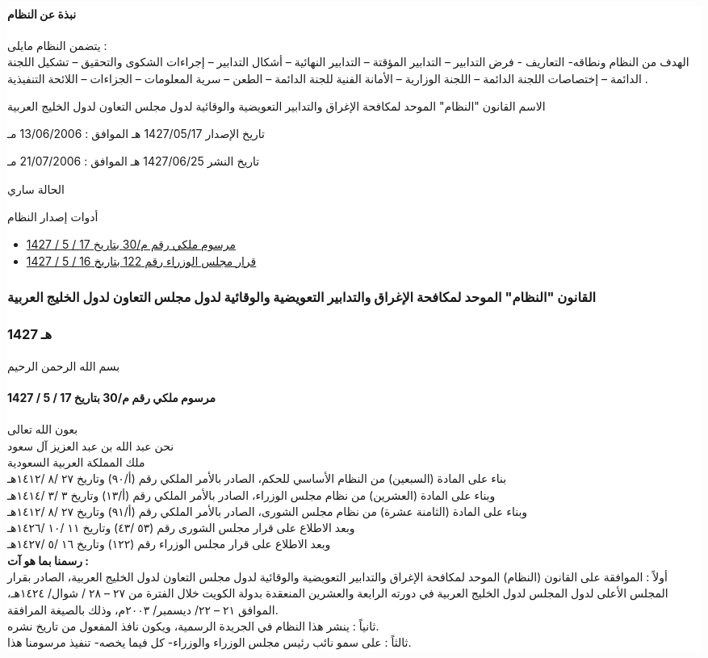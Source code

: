 #### نبذة عن النظام

يتضمن النظام مايلى :  
الهدف من النظام ونطاقه- التعاريف - فرض التدابير – التدابير المؤقتة – التدابير النهائية – أشكال التدابير – إجراءات الشكوى والتحقيق – تشكيل اللجنة الدائمة – إختصاصات اللجنة الدائمة – اللجنة الوزارية – الأمانة الفنية للجنة الدائمة – الطعن – سرية المعلومات – الجزاءات – اللائحة التنفيذية . 

  



الاسم القانون "النظام" الموحد لمكافحة الإغراق والتدابير التعويضية والوقائية لدول مجلس التعاون لدول الخليج العربية

تاريخ الإصدار 1427/05/17 هـ الموافق : 13/06/2006 مـ

تاريخ النشر 1427/06/25 هـ الموافق : 21/07/2006 مـ 

الحالة ساري

أدوات إصدار النظام

  * [مرسوم ملكي رقم م/30 بتاريخ 17 / 5 / 1427](/BoeLaws/Laws/Viewer/e30eca53-ab0c-47ef-920f-78cb7500d3a6?lawId=0da0543b-72bf-4405-98f3-a9a700f1c593)
  * [قرار مجلس الوزراء رقم 122 بتاريخ 16 / 5 / 1427](/BoeLaws/Laws/Viewer/bdb8d42e-f2e3-4001-8080-07c525c647aa?lawId=0da0543b-72bf-4405-98f3-a9a700f1c593)




### القانون "النظام" الموحد لمكافحة الإغراق والتدابير التعويضية والوقائية لدول مجلس التعاون لدول الخليج العربية

### 1427 هـ

بسم الله الرحمن الرحيم

#### مرسوم ملكي رقم م/30 بتاريخ 17 / 5 / 1427

بعون الله تعالى   
نحن عبد الله بن عبد العزيز آل سعود  
ملك المملكة العربية السعودية  
بناء على المادة (السبعين) من النظام الأساسي للحكم، الصادر بالأمر الملكي رقم (أ/٩٠) وتاريخ ٢٧ /٨ /١٤١٢هـ   
وبناء على المادة (العشرين) من نظام مجلس الوزراء، الصادر بالأمر الملكي رقم (أ/١٣) وتاريخ ٣ /٣ /١٤١٤هـ   
وبناء على المادة (الثامنة عشرة) من نظام مجلس الشورى، الصادر بالأمر الملكي رقم (أ/٩١) وتاريخ ٢٧ /٨ /١٤١٢هـ   
وبعد الاطلاع على قرار مجلس الشورى رقم (٥٣ /٤٣) وتاريخ ١١ /١٠ /١٤٢٦هـ   
وبعد الاطلاع على قرار مجلس الوزراء رقم (١٢٢) وتاريخ ١٦ /٥ /١٤٢٧هـ   
**رسمنا بما هو آت :**  
أولاً : الموافقة على القانون (النظام) الموحد لمكافحة الإغراق والتدابير التعويضية والوقائية لدول مجلس التعاون لدول الخليج العربية، الصادر بقرار المجلس الأعلى لدول المجلس لدول الخليج العربية في دورته الرابعة والعشرين المنعقدة بدولة الكويت خلال الفترة من ٢٧ – ٢٨ / شوال/ ١٤٢٤هـ، الموافق ٢١ – ٢٢/ ديسمبر/ ٢٠٠٣م، وذلك بالصيغة المرافقة.   
ثانياً : ينشر هذا النظام في الجريدة الرسمية، ويكون نافذ المفعول من تاريخ نشره.   
ثالثاً : على سمو نائب رئيس مجلس الوزراء والوزراء- كل فيما يخصه- تنفيذ مرسومنا هذا. 
